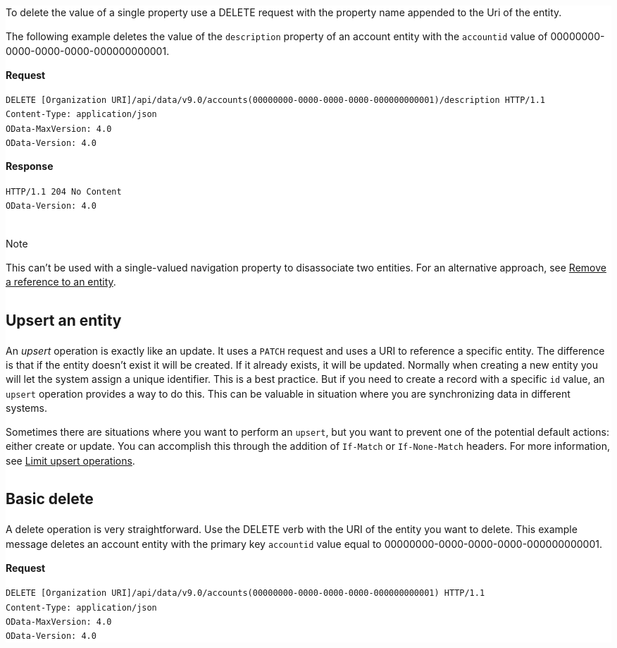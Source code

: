 To delete the value of a single property use a DELETE request with the property name appended to the Uri of the entity.  
  
The following example deletes the value of the `description` property of an account entity with the `accountid` value of 00000000-0000-0000-0000-000000000001.  
  
 **Request**

```http
DELETE [Organization URI]/api/data/v9.0/accounts(00000000-0000-0000-0000-000000000001)/description HTTP/1.1  
Content-Type: application/json  
OData-MaxVersion: 4.0  
OData-Version: 4.0  
```  
  
 **Response**

```http
HTTP/1.1 204 No Content  
OData-Version: 4.0  
  
```  
  
> [!NOTE]
>  This can’t be used with a single-valued navigation property to disassociate two entities. For an alternative approach, see [Remove a reference to an entity](associate-disassociate-entities-using-web-api.md#bkmk_Removeareferencetoanentity).  
  
<a name="bkmk_upsert"></a>

## Upsert an entity

An *upsert* operation is exactly like an update. It uses a `PATCH` request and uses a URI to reference a specific entity. The difference is that if the entity doesn’t exist it will be created. If it already exists, it will be updated. Normally when creating a new entity you will let the system assign a unique identifier. This is a best practice. But if you need to create a record with a specific `id` value, an `upsert` operation provides a way to do this. This can be valuable in situation where you are synchronizing data in different systems.  
  
Sometimes there are situations where you want to perform an `upsert`, but you want to prevent one of the potential default actions: either create or update.      You can accomplish this through the addition of `If-Match` or `If-None-Match` headers. For more information, see [Limit upsert operations](perform-conditional-operations-using-web-api.md#bkmk_limitUpsertOperations).  
  
<a name="bkmk_delete"></a>
  
## Basic delete

A delete operation is very straightforward. Use the DELETE verb with the URI of the entity you want to delete. This example message deletes an account entity with the primary key `accountid` value equal to 00000000-0000-0000-0000-000000000001.  
  
 **Request**

```http
DELETE [Organization URI]/api/data/v9.0/accounts(00000000-0000-0000-0000-000000000001) HTTP/1.1  
Content-Type: application/json  
OData-MaxVersion: 4.0  
OData-Version: 4.0  
```  
  
